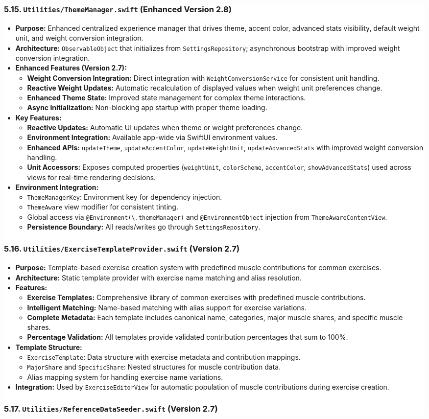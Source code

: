 ### 5.15. `Utilities/ThemeManager.swift` (Enhanced Version 2.8)

- **Purpose:** Enhanced centralized experience manager that drives theme, accent color, advanced stats visibility, default weight unit, and weight conversion integration.
- **Architecture:** `ObservableObject` that initializes from `SettingsRepository`; asynchronous bootstrap with improved weight conversion integration.
- **Enhanced Features (Version 2.7):**
  - **Weight Conversion Integration:** Direct integration with `WeightConversionService` for consistent unit handling.
  - **Reactive Weight Updates:** Automatic recalculation of displayed values when weight unit preferences change.
  - **Enhanced Theme State:** Improved state management for complex theme interactions.
  - **Async Initialization:** Non-blocking app startup with proper theme loading.
- **Key Features:**
  - **Reactive Updates:** Automatic UI updates when theme or weight preferences change.
  - **Environment Integration:** Available app-wide via SwiftUI environment values.
  - **Enhanced APIs:** `updateTheme`, `updateAccentColor`, `updateWeightUnit`, `updateAdvancedStats` with improved weight conversion handling.
  - **Unit Accessors:** Exposes computed properties (`weightUnit`, `colorScheme`, `accentColor`, `showAdvancedStats`) used across views for real-time rendering decisions.
- **Environment Integration:**
  - `ThemeManagerKey`: Environment key for dependency injection.
  - `ThemeAware` view modifier for consistent tinting.
  - Global access via `@Environment(\.themeManager)` and `@EnvironmentObject` injection from `ThemeAwareContentView`.
  - **Persistence Boundary:** All reads/writes go through `SettingsRepository`.

### 5.16. `Utilities/ExerciseTemplateProvider.swift` (Version 2.7)

- **Purpose:** Template-based exercise creation system with predefined muscle contributions for common exercises.
- **Architecture:** Static template provider with exercise name matching and alias resolution.
- **Features:**
  - **Exercise Templates:** Comprehensive library of common exercises with predefined muscle contributions.
  - **Intelligent Matching:** Name-based matching with alias support for exercise variations.
  - **Complete Metadata:** Each template includes canonical name, categories, major muscle shares, and specific muscle shares.
  - **Percentage Validation:** All templates provide validated contribution percentages that sum to 100%.
- **Template Structure:**
  - `ExerciseTemplate`: Data structure with exercise metadata and contribution mappings.
  - `MajorShare` and `SpecificShare`: Nested structures for muscle contribution data.
  - Alias mapping system for handling exercise name variations.
- **Integration:** Used by `ExerciseEditorView` for automatic population of muscle contributions during exercise creation.

### 5.17. `Utilities/ReferenceDataSeeder.swift` (Version 2.7)

